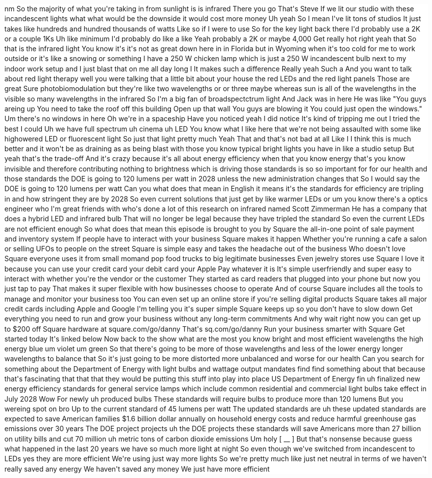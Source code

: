 nm So the majority of what you're taking in from sunlight is is infrared There you go That's Steve If we lit our studio with these incandescent lights what what would be the downside it would cost more money Uh yeah So I mean I've lit tons of studios It just takes like hundreds and hundred thousands of watts Like so if I were to use So for the key light back there I'd probably use a 2K or a couple 1Ks Uh like minimum I'd probably do like a like Yeah probably a 2K or maybe 4,000 Get really hot right yeah that So that is the infrared light You know it's it's not as great down here in in Florida but in Wyoming when it's too cold for me to work outside or it's like a snowing or something I have a 250 W chicken lamp which is just a 250 W incandescent bulb next to my indoor work setup and I just blast that on me all day long I It makes such a difference Really yeah Such a And you want to talk about red light therapy well you were talking that a little bit about your house the red LEDs and the red light panels Those are great Sure photobiomodulation but they're like two wavelengths or or three maybe whereas sun is all of the wavelengths in the visible so many wavelengths in the infrared So I'm a big fan of broadspectctrum light And Jack was in here He was like "You guys areing up You need to take the roof off this building Open up that wall You guys are blowing it You could just open the windows." Um there's no windows in here Oh we're in a spaceship Have you noticed yeah I did notice It's kind of tripping me out I tried the best I could Uh we have full spectrum uh cinema uh LED You know what I like here that we're not being assaulted with some like highowered LED or fluorescent light So just that light pretty much Yeah That and that's not bad at all Like I I think this is much better and it won't be as draining as as being blast with those you know typical bright lights you have in like a studio setup But yeah that's the trade-off And it's crazy because it's all about energy efficiency when that you know energy that's you know invisible and therefore contributing nothing to brightness which is driving those standards is so so important for for our health and those standards the DOE is going to 120 lumens per watt in 2028 unless the new administration changes that So I would say the DOE is going to 120 lumens per watt Can you what does that mean in English it means it's the standards for efficiency are tripling in and how stringent they are by 2028 So even current solutions that just get by like warmer LEDs or um you know there's a optics engineer who I'm great friends with who's done a lot of this research on infrared named Scott Zimmerman He has a company that does a hybrid LED and infrared bulb That will no longer be legal because they have tripled the standard So even the current LEDs are not efficient enough So what does that mean this episode is brought to you by Square the all-in-one point of sale payment and inventory system If people have to interact with your business Square makes it happen Whether you're running a cafe a salon or selling UFOs to people on the street Square is simple easy and takes the headache out of the business Who doesn't love Square everyone uses it from small momand pop food trucks to big legitimate businesses Even jewelry stores use Square I love it because you can use your credit card your debit card your Apple Pay whatever it is It's simple userfriendly and super easy to interact with whether you're the vendor or the customer They started as card readers that plugged into your phone but now you just tap to pay That makes it super flexible with how businesses choose to operate And of course Square includes all the tools to manage and monitor your business too You can even set up an online store if you're selling digital products Square takes all major credit cards including Apple and Google I'm telling you it's super simple Square keeps up so you don't have to slow down Get everything you need to run and grow your business without any long-term commitments And why wait right now you can get up to $200 off Square hardware at square.com/go/danny That's sq.com/go/danny Run your business smarter with Square Get started today It's linked below Now back to the show what are the most you know bright and most efficient wavelengths the high energy blue um violet um green So that there's going to be more of those wavelengths and less of the lower energy longer wavelengths to balance that So it's just going to be more distorted more unbalanced and worse for our health Can you search for something about the Department of Energy with light bulbs and wattage output mandates find find something about that because that's fascinating that that that they would be putting this stuff into play into place US Department of Energy fin uh finalized new energy efficiency standards for general service lamps which include common residential and commercial light bulbs take effect in July 2028 Wow For newly uh produced bulbs These standards will require bulbs to produce more than 120 lumens But you wereing spot on bro Up to the current standard of 45 lumens per watt The updated standards are uh these updated standards are expected to save American families $1.6 billion dollar annually on household energy costs and reduce harmful greenhouse gas emissions over 30 years The DOE project projects uh the DOE projects these standards will save Americans more than 27 billion on utility bills and cut 70 million uh metric tons of carbon dioxide emissions Um holy [ __ ] But that's nonsense because guess what happened in the last 20 years we have so much more light at night So even though we've switched from incandescent to LEDs yes they are more efficient We're using just way more lights So we're pretty much like just net neutral in terms of we haven't really saved any energy We haven't saved any money We just have more efficient